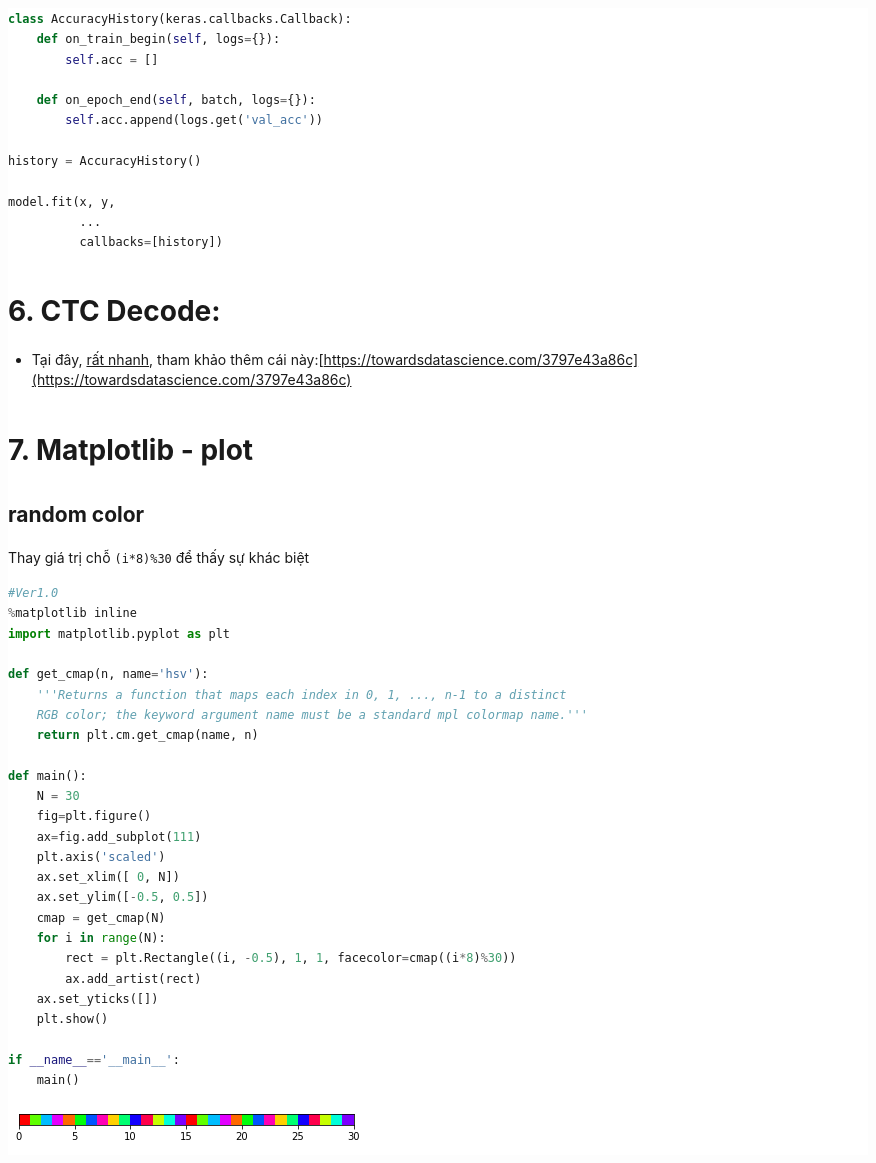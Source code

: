 ```python
class AccuracyHistory(keras.callbacks.Callback):
    def on_train_begin(self, logs={}):
        self.acc = []

    def on_epoch_end(self, batch, logs={}):
        self.acc.append(logs.get('val_acc'))

history = AccuracyHistory()

model.fit(x, y,
          ...
          callbacks=[history])
```          

# 6. CTC Decode:

- Tại đây, [rất nhanh](https://github.com/holianh/CTCDecoder), tham khảo thêm cái này:[https://towardsdatascience.com/3797e43a86c](https://towardsdatascience.com/3797e43a86c)


# 7. Matplotlib - plot

## random color
Thay giá trị chỗ `(i*8)%30` để thấy sự khác biệt

```python
#Ver1.0
%matplotlib inline
import matplotlib.pyplot as plt

def get_cmap(n, name='hsv'):
    '''Returns a function that maps each index in 0, 1, ..., n-1 to a distinct
    RGB color; the keyword argument name must be a standard mpl colormap name.'''
    return plt.cm.get_cmap(name, n)

def main():
    N = 30
    fig=plt.figure()
    ax=fig.add_subplot(111)   
    plt.axis('scaled')
    ax.set_xlim([ 0, N])
    ax.set_ylim([-0.5, 0.5])
    cmap = get_cmap(N)
    for i in range(N):
        rect = plt.Rectangle((i, -0.5), 1, 1, facecolor=cmap((i*8)%30))
        ax.add_artist(rect)
    ax.set_yticks([])
    plt.show()

if __name__=='__main__':
    main()
```     
![](/assets/images/postimg/randColor.png)
